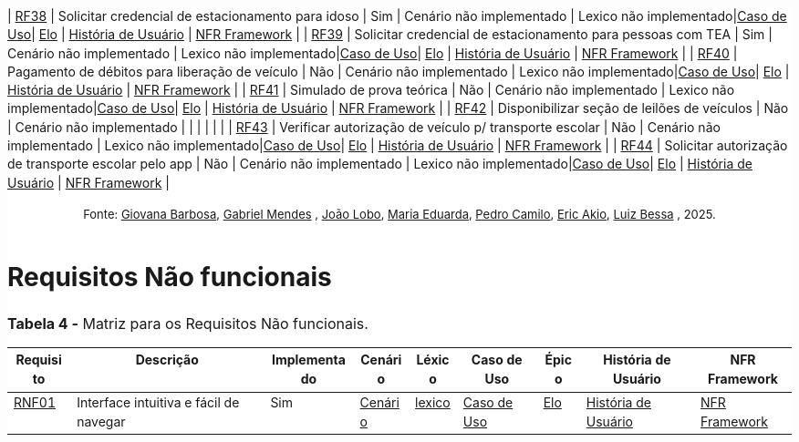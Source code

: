 | [RF38](https://requisitos-de-software.github.io/2025.1-DetranDF/Elicitação/requisitos-elicitados.md/#req-funcionais) | Solicitar credencial de estacionamento para idoso | Sim | Cenário não implementado | Lexico não implementado|[Caso de Uso](https://requisitos-de-software.github.io/2025.1-DetranDF/modelagem/caso-de-uso/)| [Elo](https://requisitos-de-software.github.io/2025.1-DetranDF/Rastreabilidade/P%C3%B3s-Rastreabilidade/) | [História de Usuário](https://requisitos-de-software.github.io/2025.1-DetranDF/modelagem/Agil/Historis-usuario/) | [NFR Framework](https://requisitos-de-software.github.io/2025.1-DetranDF/modelagem/Agil/NfrFrameworkd/) |
| [RF39](https://requisitos-de-software.github.io/2025.1-DetranDF/Elicitação/requisitos-elicitados.md/#req-funcionais) | Solicitar credencial de estacionamento para pessoas com TEA | Sim | Cenário não implementado | Lexico não implementado|[Caso de Uso](https://requisitos-de-software.github.io/2025.1-DetranDF/modelagem/caso-de-uso/)| [Elo](https://requisitos-de-software.github.io/2025.1-DetranDF/Rastreabilidade/P%C3%B3s-Rastreabilidade/) | [História de Usuário](https://requisitos-de-software.github.io/2025.1-DetranDF/modelagem/Agil/Historis-usuario/) | [NFR Framework](https://requisitos-de-software.github.io/2025.1-DetranDF/modelagem/Agil/NfrFrameworkd/) |
| [RF40](https://requisitos-de-software.github.io/2025.1-DetranDF/Elicitação/requisitos-elicitados.md/#req-funcionais) | Pagamento de débitos para liberação de veículo | Não | Cenário não implementado | Lexico não implementado|[Caso de Uso](https://requisitos-de-software.github.io/2025.1-DetranDF/modelagem/caso-de-uso/)| [Elo](https://requisitos-de-software.github.io/2025.1-DetranDF/Rastreabilidade/P%C3%B3s-Rastreabilidade/) | [História de Usuário](https://requisitos-de-software.github.io/2025.1-DetranDF/modelagem/Agil/Historis-usuario/) | [NFR Framework](https://requisitos-de-software.github.io/2025.1-DetranDF/modelagem/Agil/NfrFrameworkd/) |
| [RF41](https://requisitos-de-software.github.io/2025.1-DetranDF/Elicitação/requisitos-elicitados.md/#req-funcionais) | Simulado de prova teórica | Não | Cenário não implementado | Lexico não implementado|[Caso de Uso](https://requisitos-de-software.github.io/2025.1-DetranDF/modelagem/caso-de-uso/)| [Elo](https://requisitos-de-software.github.io/2025.1-DetranDF/Rastreabilidade/P%C3%B3s-Rastreabilidade/) | [História de Usuário](https://requisitos-de-software.github.io/2025.1-DetranDF/modelagem/Agil/Historis-usuario/) | [NFR Framework](https://requisitos-de-software.github.io/2025.1-DetranDF/modelagem/Agil/NfrFrameworkd/) |
| [RF42](https://requisitos-de-software.github.io/2025.1-DetranDF/Elicitação/requisitos-elicitados.md/#req-funcionais) | Disponibilizar seção de leilões de veículos | Não | Cenário não implementado  |  |  |  |  |  |
| [RF43](https://requisitos-de-software.github.io/2025.1-DetranDF/Elicitação/requisitos-elicitados.md/#req-funcionais) | Verificar autorização de veículo p/ transporte escolar | Não | Cenário não implementado | Lexico não implementado|[Caso de Uso](https://requisitos-de-software.github.io/2025.1-DetranDF/modelagem/caso-de-uso/)| [Elo](https://requisitos-de-software.github.io/2025.1-DetranDF/Rastreabilidade/P%C3%B3s-Rastreabilidade/) | [História de Usuário](https://requisitos-de-software.github.io/2025.1-DetranDF/modelagem/Agil/Historis-usuario/) | [NFR Framework](https://requisitos-de-software.github.io/2025.1-DetranDF/modelagem/Agil/NfrFrameworkd/) |
| [RF44](https://requisitos-de-software.github.io/2025.1-DetranDF/Elicitação/requisitos-elicitados.md/#req-funcionais) | Solicitar autorização de transporte escolar pelo app | Não | Cenário não implementado | Lexico não implementado|[Caso de Uso](https://requisitos-de-software.github.io/2025.1-DetranDF/modelagem/caso-de-uso/)| [Elo](https://requisitos-de-software.github.io/2025.1-DetranDF/Rastreabilidade/P%C3%B3s-Rastreabilidade/) | [História de Usuário](https://requisitos-de-software.github.io/2025.1-DetranDF/modelagem/Agil/Historis-usuario/) | [NFR Framework](https://requisitos-de-software.github.io/2025.1-DetranDF/modelagem/Agil/NfrFrameworkd/) |

<font size="2"><p style="text-align: center">Fonte: [Giovana Barbosa](https://github.com/gio221), [Gabriel Mendes](https://github.com/gbevi) , [João Lobo](https://github.com/joaolobo10), [Maria Eduarda](https://github.com/maaduh), [Pedro Camilo](https://github.com/PedrooCamilo), [Eric Akio](https://github.com/eric-kingu), [Luiz Bessa](https://github.com/lfelipebessa)  , 2025.</p></font>

# Requisitos Não funcionais 

<font size="3" style="text-align: center"><p>**Tabela 4 -** Matriz para os Requisitos Não funcionais.</p></font>

| Requisito | Descrição | Implementado | Cenário | Léxico | Caso de Uso | Épico | História de Usuário | NFR Framework |
|-----------|-----------|--------------|---------|--------|-------------|-------|----------------------|----------------|
| [RNF01](https://requisitos-de-software.github.io/2025.1-DetranDF/Elicitação/requisitos-elicitados.md/#req-nao-funcionais) | Interface intuitiva e fácil de navegar | Sim |[Cenário](https://requisitos-de-software.github.io/2025.1-DetranDF/modelagem/Cen%C3%A1rios./#historico-de-pesquisas-e-servicos-recentes)  | [lexico](https://requisitos-de-software.github.io/2025.1-DetranDF/modelagem/lexico/)|[Caso de Uso](https://requisitos-de-software.github.io/2025.1-DetranDF/modelagem/caso-de-uso/)  | [Elo](https://requisitos-de-software.github.io/2025.1-DetranDF/Rastreabilidade/P%C3%B3s-Rastreabilidade/) | [História de Usuário](https://requisitos-de-software.github.io/2025.1-DetranDF/modelagem/Agil/Historis-usuario/) | [NFR Framework](https://requisitos-de-software.github.io/2025.1-DetranDF/modelagem/Agil/NfrFrameworkd/) |